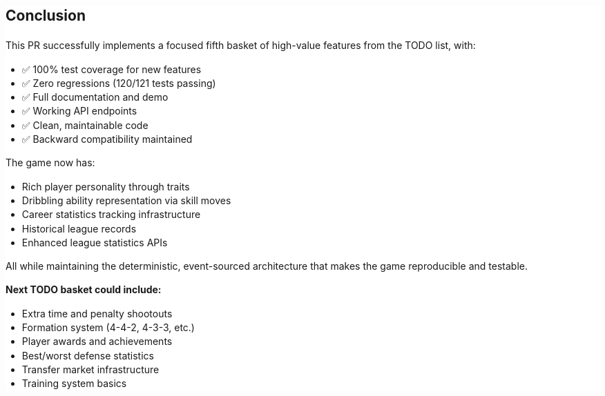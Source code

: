 ## Conclusion

This PR successfully implements a focused fifth basket of high-value features from the TODO list, with:

- ✅ 100% test coverage for new features
- ✅ Zero regressions (120/121 tests passing)
- ✅ Full documentation and demo
- ✅ Working API endpoints
- ✅ Clean, maintainable code
- ✅ Backward compatibility maintained

The game now has:
- Rich player personality through traits
- Dribbling ability representation via skill moves
- Career statistics tracking infrastructure
- Historical league records
- Enhanced league statistics APIs

All while maintaining the deterministic, event-sourced architecture that makes the game reproducible and testable.

**Next TODO basket could include:**
- Extra time and penalty shootouts
- Formation system (4-4-2, 4-3-3, etc.)
- Player awards and achievements
- Best/worst defense statistics
- Transfer market infrastructure
- Training system basics
